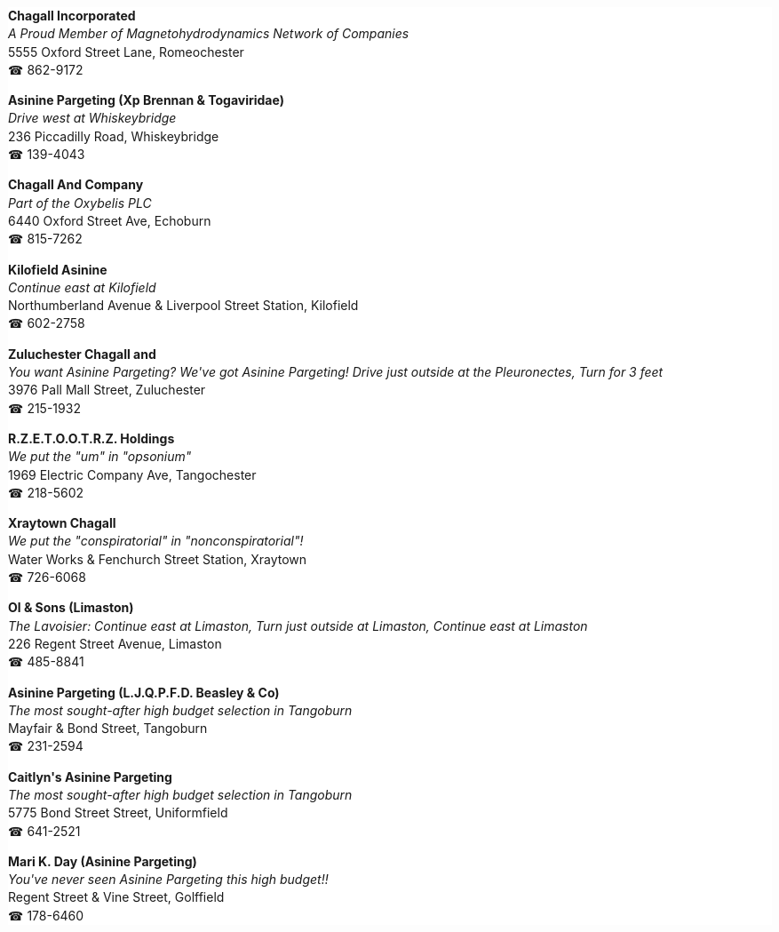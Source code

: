 **Chagall Incorporated**  
_A Proud Member of Magnetohydrodynamics Network of Companies_  
5555 Oxford Street Lane, Romeochester  
☎ 862-9172

**Asinine Pargeting (Xp Brennan & Togaviridae)**  
_Drive west at Whiskeybridge_  
236 Piccadilly Road, Whiskeybridge  
☎ 139-4043

**Chagall And Company**  
_Part of the Oxybelis PLC_  
6440 Oxford Street Ave, Echoburn  
☎ 815-7262

**Kilofield Asinine**  
_Continue east at Kilofield_  
Northumberland Avenue & Liverpool Street Station, Kilofield  
☎ 602-2758

**Zuluchester Chagall and**  
_You want Asinine Pargeting? We've got Asinine Pargeting! 
Drive just outside at the Pleuronectes, Turn for 3 feet_  
3976 Pall Mall Street, Zuluchester  
☎ 215-1932

**R.Z.E.T.O.O.T.R.Z. Holdings**  
_We put the "um" in "opsonium"_  
1969 Electric Company Ave, Tangochester  
☎ 218-5602

**Xraytown Chagall**  
_We put the "conspiratorial" in "nonconspiratorial"!_  
Water Works & Fenchurch Street Station, Xraytown  
☎ 726-6068

**Ol & Sons (Limaston)**  
_The Lavoisier: Continue east at Limaston, Turn just outside at Limaston, Continue east at Limaston_  
226 Regent Street Avenue, Limaston  
☎ 485-8841

**Asinine Pargeting (L.J.Q.P.F.D. Beasley & Co)**  
_The most sought-after high budget selection in Tangoburn_  
Mayfair & Bond Street, Tangoburn  
☎ 231-2594

**Caitlyn's Asinine Pargeting**  
_The most sought-after high budget selection in Tangoburn_  
5775 Bond Street Street, Uniformfield  
☎ 641-2521

**Mari K. Day (Asinine Pargeting)**  
_You've never seen Asinine Pargeting this high budget!!_  
Regent Street & Vine Street, Golffield  
☎ 178-6460
